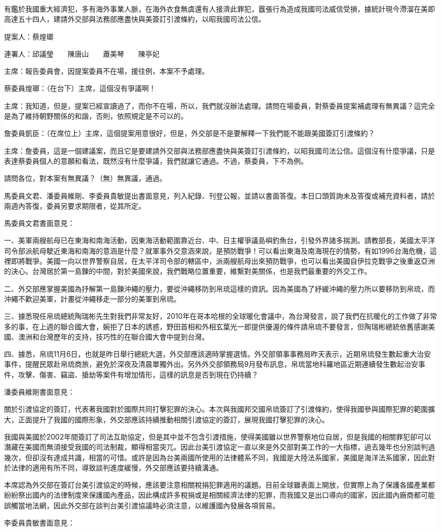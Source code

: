 
有鑑於我國重大經濟犯，多有海外事業人脈，在海外衣食無虞還有人接濟此罪犯，囂張行為造成我國司法威信受損，據統計現今滯溜在美即高達五十四人，建請外交部與法務部應盡快與美簽訂引渡條約，以昭我國司法公信。


提案人：蔡煌瑯


連署人：邱議瑩　　陳唐山　　蕭美琴　　陳亭妃


主席：報告委員會，因提案委員不在場，援往例，本案不予處理。


蔡委員煌瑯：（在台下）主席，這個沒有爭議啊！


主席：我知道，但是，提案已經宣讀過了，而你不在場，所以，我們就沒辦法處理。請問在場委員，對蔡委員提案補處理有無異議？這完全是為了維持朝野關係的和諧，否則，依照規定是不可以的。


詹委員凱臣：（在席位上）主席，這個提案用意很好，但是，外交部是不是要解釋一下我們能不能跟美國簽訂引渡條約？


主席：詹委員，這是一個建議案，而且它是要建請外交部與法務部應盡快與美簽訂引渡條約，以昭我國司法公信。這個沒有什麼爭議，只是表達蔡委員個人的意願和看法，既然沒有什麼爭議，我們就讓它通過。不過，蔡委員，下不為例。


請問各位，對本案有無異議？（無）無異議，通過。


馬委員文君、潘委員維剛、李委員貴敏提出書面意見，列入紀錄、刊登公報，並請以書面答復。本日口頭質詢未及答復或補充資料者，請於兩週內答復，委員另要求期限者，從其所定。


馬委員文君書面意見：


一、美軍兩艘航母已在東海和南海活動，因東海活動範圍靠近台、中、日主權爭議島嶼釣魚台，引發外界諸多揣測。請教部長，美國太平洋司令部派航母駛近東海和南海的意涵是什麼？就軍事外交意涵來說，是預防戰爭！可以看出東海及南海現在的情勢，有如1996台海危機，這裡即將戰爭。美國一向以世界警察自居，在太平洋司令部的轄區中，派兩艘航母出來預防戰爭，也可以看出美國自伊拉克戰爭之後重返亞洲的決心。台灣居於第一島鍊的中間，對於美國來說，我們戰略位置重要，維繫對美關係，也是我們最重要的外交工作。


二、外交部應掌握美國為抒解第一島鍊沖繩的壓力，要從沖繩移防到帛琉這樣的資訊。因為美國為了紓緩沖繩的壓力所以要移防到帛琉，而沖繩不歡迎美軍，計畫從沖繩移走一部分的美軍到帛琉。


三、據悉現任帛琉總統陶瑞彬先生對我們非常友好，2010年在哥本哈根的全球暖化會議中，為台灣發言，說了我們在抗暖化的工作做了非常多的事，在上週的聯合國大會，婉拒了日本的誘惑，野田首相和外相玄葉光一郎提供優渥的條件請帛琉不要發言，但陶瑞彬總統依舊感謝美國、澳洲和台灣歷年的支持，技巧性的在聯合國大會中提到台灣。


四、據悉，帛琉11月6日，也就是昨日舉行總統大選，外交部應該適時掌握選情。外交部領事事務局昨天表示，近期帛琉發生數起重大治安事件，提醒民眾赴帛琉商旅，避免於深夜及清晨單獨外出。另外外交部領務局9月發布訊息，帛琉當地科羅地區近期連續發生數起治安事件，攻擊、傷害、竊盜、搶劫等案件有增加情形，這樣的訊息是否到現在仍持續？


潘委員維剛書面意見：


關於引渡協定的簽訂，代表著我國對於國際共同打擊犯罪的決心。本次與我國邦交國帛琉簽訂了引渡條約，使得我國參與國際犯罪的範圍擴大，正面提升了我國的國際形象，外交部應該持續推動相關引渡協定的簽訂，展現我國打擊犯罪的決心。


我國與美國於2002年間簽訂了司法互助協定，但是其中並不包含引渡措施，使得美國雖以世界警察地位自居，但是我國的相關罪犯卻可以潛藏在美國而無須接受我國的司法制裁，顯得相當突兀。因此台美引渡協定一直以來是外交部對美工作的一大指標，過去幾年也分別談判過幾次，但卻沒有達成共識，相當的可惜。或許是因為台美兩國所使用的法律體系不同，我國是大陸法系國家，美國是海洋法系國家，因此對於法律的適用有所不同，導致談判進度緩慢，外交部應該要持續溝通。


本席認為外交部在簽訂台美引渡協定的時候，應該要注意相關稅捐犯罪適用的議題。目前全球雖表面上開放，但實際上為了保護各國產業都紛紛祭出國內的法律制度來保護國內產品，因此構成許多稅捐或是相關經濟法律的犯罪，而我國又是出口導向的國家，因此國內廠商都可能誤觸當地法網，因此外交部在談判台美引渡協議時必須注意，以維護國內發展各項貿易。


李委員貴敏書面意見：
